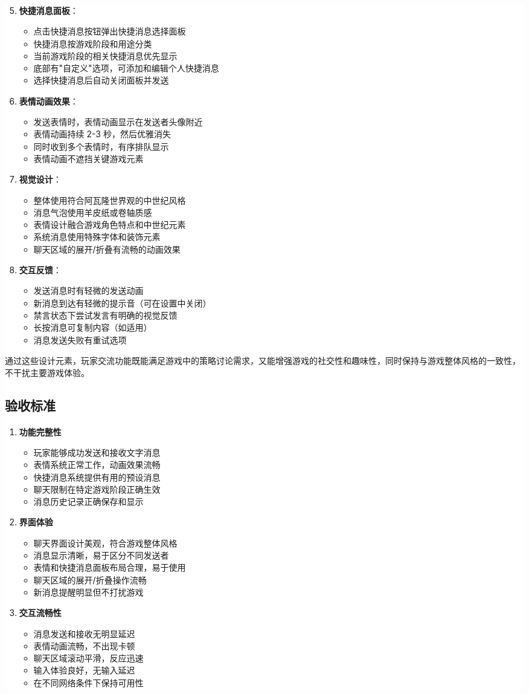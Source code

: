 5. **快捷消息面板**：

   - 点击快捷消息按钮弹出快捷消息选择面板
   - 快捷消息按游戏阶段和用途分类
   - 当前游戏阶段的相关快捷消息优先显示
   - 底部有"自定义"选项，可添加和编辑个人快捷消息
   - 选择快捷消息后自动关闭面板并发送

6. **表情动画效果**：

   - 发送表情时，表情动画显示在发送者头像附近
   - 表情动画持续 2-3 秒，然后优雅消失
   - 同时收到多个表情时，有序排队显示
   - 表情动画不遮挡关键游戏元素

7. **视觉设计**：

   - 整体使用符合阿瓦隆世界观的中世纪风格
   - 消息气泡使用羊皮纸或卷轴质感
   - 表情设计融合游戏角色特点和中世纪元素
   - 系统消息使用特殊字体和装饰元素
   - 聊天区域的展开/折叠有流畅的动画效果

8. **交互反馈**：
   - 发送消息时有轻微的发送动画
   - 新消息到达有轻微的提示音（可在设置中关闭）
   - 禁言状态下尝试发言有明确的视觉反馈
   - 长按消息可复制内容（如适用）
   - 消息发送失败有重试选项

通过这些设计元素，玩家交流功能既能满足游戏中的策略讨论需求，又能增强游戏的社交性和趣味性，同时保持与游戏整体风格的一致性，不干扰主要游戏体验。

## 验收标准

1. **功能完整性**

   - 玩家能够成功发送和接收文字消息
   - 表情系统正常工作，动画效果流畅
   - 快捷消息系统提供有用的预设消息
   - 聊天限制在特定游戏阶段正确生效
   - 消息历史记录正确保存和显示

2. **界面体验**

   - 聊天界面设计美观，符合游戏整体风格
   - 消息显示清晰，易于区分不同发送者
   - 表情和快捷消息面板布局合理，易于使用
   - 聊天区域的展开/折叠操作流畅
   - 新消息提醒明显但不打扰游戏

3. **交互流畅性**

   - 消息发送和接收无明显延迟
   - 表情动画流畅，不出现卡顿
   - 聊天区域滚动平滑，反应迅速
   - 输入体验良好，无输入延迟
   - 在不同网络条件下保持可用性
